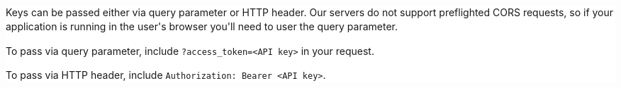 Keys can be passed either via query parameter or HTTP header. Our servers do
not support preflighted CORS requests, so if your application is running
in the user's browser you'll need to user the query parameter.

To pass via query parameter, include ``?access_token=<API key>`` in your request.

To pass via HTTP header, include ``Authorization: Bearer <API key>``.